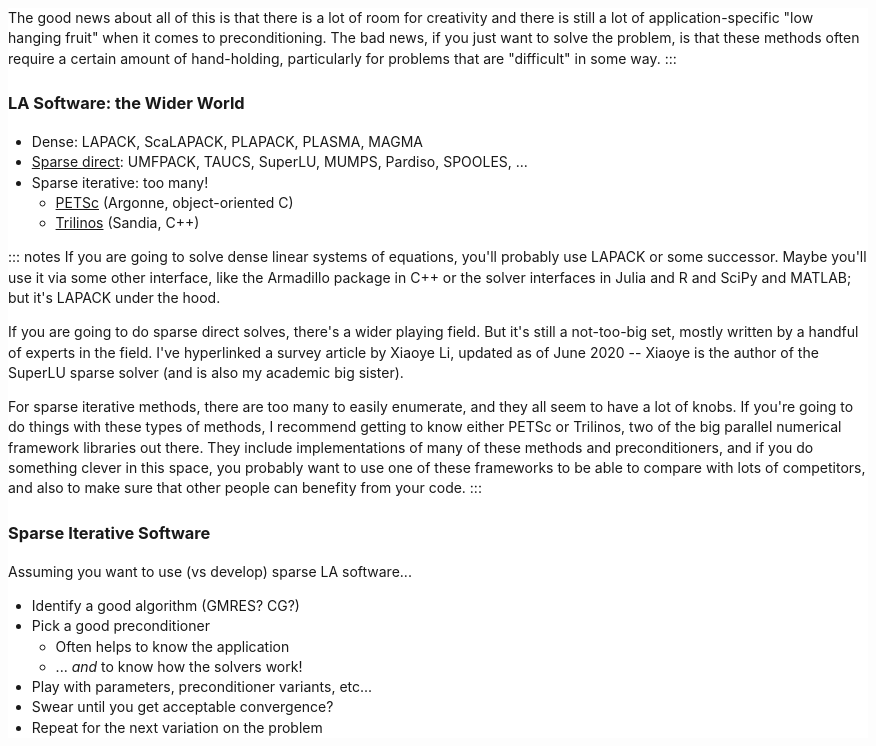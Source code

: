 The good news about all of this is that there is a lot of room for
creativity and there is still a lot of application-specific "low
hanging fruit" when it comes to preconditioning.  The bad news, if you
just want to solve the problem, is that these methods often require a
certain amount of hand-holding, particularly for problems that are
"difficult" in some way.
:::

### LA Software: the Wider World

-   Dense: LAPACK, ScaLAPACK, PLAPACK, PLASMA, MAGMA
-   [Sparse direct](https://portal.nersc.gov/project/sparse/superlu/SparseDirectSurvey.pdf): UMFPACK, TAUCS, SuperLU, MUMPS, Pardiso, SPOOLES,
    \...
-   Sparse iterative: too many!
    -   [PETSc](https://www.mcs.anl.gov/petsc/) (Argonne, object-oriented C)
    -   [Trilinos](https://trilinos.github.io/) (Sandia, C++)

::: notes
If you are going to solve dense linear systems of equations, you'll
probably use LAPACK or some successor.  Maybe you'll use it via some
other interface, like the Armadillo package in C++ or the solver
interfaces in Julia and R and SciPy and MATLAB; but it's LAPACK under
the hood.

If you are going to do sparse direct solves, there's a wider playing
field.  But it's still a not-too-big set, mostly written by a handful
of experts in the field.  I've hyperlinked a survey article by Xiaoye
Li, updated as of June 2020 -- Xiaoye is the author of the SuperLU
sparse solver (and is also my academic big sister).

For sparse iterative methods, there are too many to easily enumerate,
and they all seem to have a lot of knobs. If you're going to do
things with these types of methods, I recommend getting to know either
PETSc or Trilinos, two of the big parallel numerical framework
libraries out there. They include implementations of many of these
methods and preconditioners, and if you do something clever in this
space, you probably want to use one of these frameworks to be able to
compare with lots of competitors, and also to make sure that other
people can benefity from your code.
:::

### Sparse Iterative Software

Assuming you want to use (vs develop) sparse LA software\...

-   Identify a good algorithm (GMRES? CG?)
-   Pick a good preconditioner
    -   Often helps to know the application
    -   \... *and* to know how the solvers work!
-   Play with parameters, preconditioner variants, etc\...
-   Swear until you get acceptable convergence?
-   Repeat for the next variation on the problem
